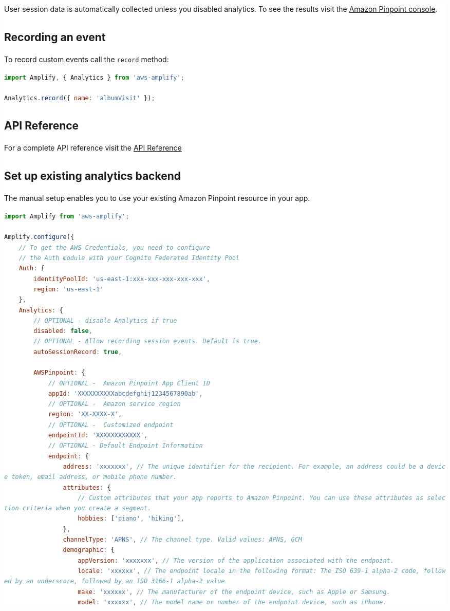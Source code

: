 User session data is automatically collected unless you disabled analytics. To see the results visit the [Amazon Pinpoint console](https://console.aws.amazon.com/pinpoint/home/).

## Recording an event

To record custom events call the `record` method:

```javascript
import Amplify, { Analytics } from 'aws-amplify';

Analytics.record({ name: 'albumVisit' });
```

## API Reference

For a complete API reference visit the [API Reference](https://aws-amplify.github.io/amplify-js/api/classes/analyticsclass.html)

## Set up existing analytics backend

The manual setup enables you to use your existing Amazon Pinpoint resource in your app.

```javascript
import Amplify from 'aws-amplify';

Amplify.configure({
    // To get the AWS Credentials, you need to configure 
    // the Auth module with your Cognito Federated Identity Pool
    Auth: {
        identityPoolId: 'us-east-1:xxx-xxx-xxx-xxx-xxx',
        region: 'us-east-1'
    },
    Analytics: {
        // OPTIONAL - disable Analytics if true
        disabled: false,
        // OPTIONAL - Allow recording session events. Default is true.
        autoSessionRecord: true,

        AWSPinpoint: {
            // OPTIONAL -  Amazon Pinpoint App Client ID
            appId: 'XXXXXXXXXXabcdefghij1234567890ab',
            // OPTIONAL -  Amazon service region
            region: 'XX-XXXX-X',
            // OPTIONAL -  Customized endpoint
            endpointId: 'XXXXXXXXXXXX',
            // OPTIONAL - Default Endpoint Information
            endpoint: {
                address: 'xxxxxxx', // The unique identifier for the recipient. For example, an address could be a device token, email address, or mobile phone number.
                attributes: {
                    // Custom attributes that your app reports to Amazon Pinpoint. You can use these attributes as selection criteria when you create a segment.
                    hobbies: ['piano', 'hiking'],
                },
                channelType: 'APNS', // The channel type. Valid values: APNS, GCM
                demographic: {
                    appVersion: 'xxxxxxx', // The version of the application associated with the endpoint.
                    locale: 'xxxxxx', // The endpoint locale in the following format: The ISO 639-1 alpha-2 code, followed by an underscore, followed by an ISO 3166-1 alpha-2 value
                    make: 'xxxxxx', // The manufacturer of the endpoint device, such as Apple or Samsung.
                    model: 'xxxxxx', // The model name or number of the endpoint device, such as iPhone.
```